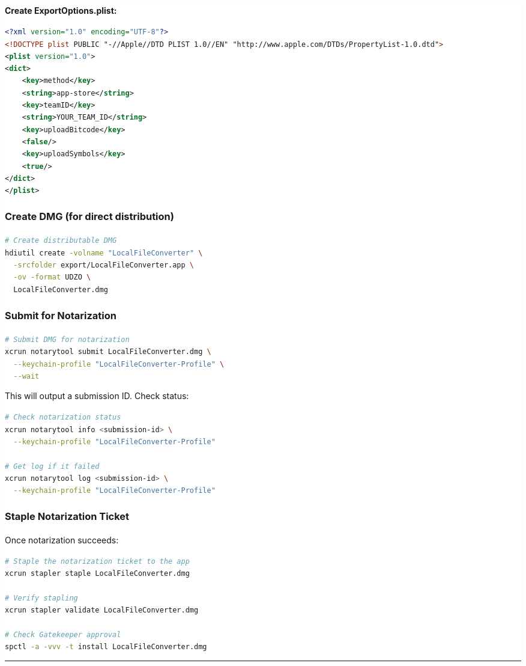 **Create ExportOptions.plist:**
```xml
<?xml version="1.0" encoding="UTF-8"?>
<!DOCTYPE plist PUBLIC "-//Apple//DTD PLIST 1.0//EN" "http://www.apple.com/DTDs/PropertyList-1.0.dtd">
<plist version="1.0">
<dict>
    <key>method</key>
    <string>app-store</string>
    <key>teamID</key>
    <string>YOUR_TEAM_ID</string>
    <key>uploadBitcode</key>
    <false/>
    <key>uploadSymbols</key>
    <true/>
</dict>
</plist>
```

### Create DMG (for direct distribution)

```bash
# Create distributable DMG
hdiutil create -volname "LocalFileConverter" \
  -srcfolder export/LocalFileConverter.app \
  -ov -format UDZO \
  LocalFileConverter.dmg
```

### Submit for Notarization

```bash
# Submit DMG for notarization
xcrun notarytool submit LocalFileConverter.dmg \
  --keychain-profile "LocalFileConverter-Profile" \
  --wait
```

This will output a submission ID. Check status:

```bash
# Check notarization status
xcrun notarytool info <submission-id> \
  --keychain-profile "LocalFileConverter-Profile"

# Get log if it failed
xcrun notarytool log <submission-id> \
  --keychain-profile "LocalFileConverter-Profile"
```

### Staple Notarization Ticket

Once notarization succeeds:

```bash
# Staple the notarization ticket to the app
xcrun stapler staple LocalFileConverter.dmg

# Verify stapling
xcrun stapler validate LocalFileConverter.dmg

# Check Gatekeeper approval
spctl -a -vvv -t install LocalFileConverter.dmg
```

---